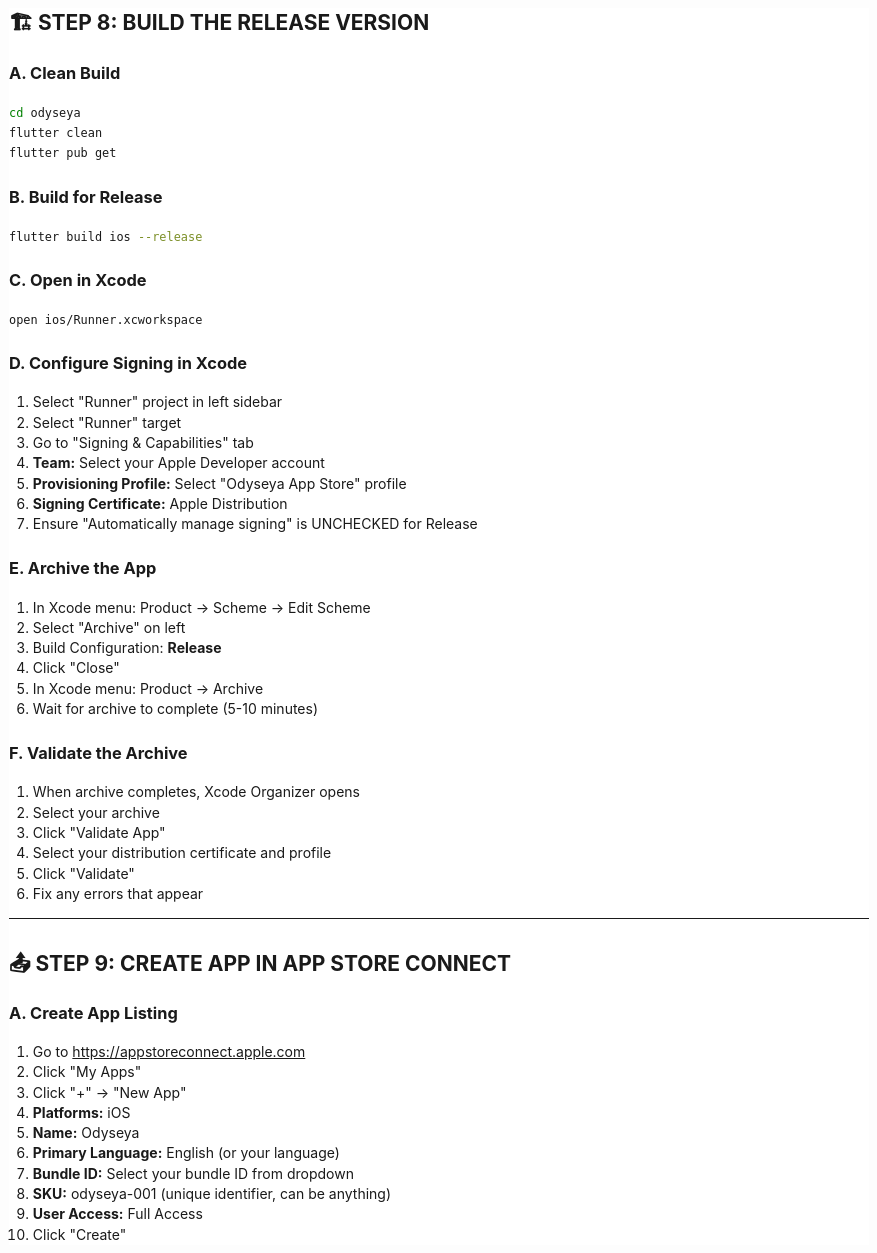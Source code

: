 ## 🏗️ STEP 8: BUILD THE RELEASE VERSION

### A. Clean Build
```bash
cd odyseya
flutter clean
flutter pub get
```

### B. Build for Release
```bash
flutter build ios --release
```

### C. Open in Xcode
```bash
open ios/Runner.xcworkspace
```

### D. Configure Signing in Xcode
1. Select "Runner" project in left sidebar
2. Select "Runner" target
3. Go to "Signing & Capabilities" tab
4. **Team:** Select your Apple Developer account
5. **Provisioning Profile:** Select "Odyseya App Store" profile
6. **Signing Certificate:** Apple Distribution
7. Ensure "Automatically manage signing" is UNCHECKED for Release

### E. Archive the App
1. In Xcode menu: Product → Scheme → Edit Scheme
2. Select "Archive" on left
3. Build Configuration: **Release**
4. Click "Close"
5. In Xcode menu: Product → Archive
6. Wait for archive to complete (5-10 minutes)

### F. Validate the Archive
1. When archive completes, Xcode Organizer opens
2. Select your archive
3. Click "Validate App"
4. Select your distribution certificate and profile
5. Click "Validate"
6. Fix any errors that appear

---

## 📤 STEP 9: CREATE APP IN APP STORE CONNECT

### A. Create App Listing
1. Go to https://appstoreconnect.apple.com
2. Click "My Apps"
3. Click "+" → "New App"
4. **Platforms:** iOS
5. **Name:** Odyseya
6. **Primary Language:** English (or your language)
7. **Bundle ID:** Select your bundle ID from dropdown
8. **SKU:** odyseya-001 (unique identifier, can be anything)
9. **User Access:** Full Access
10. Click "Create"
